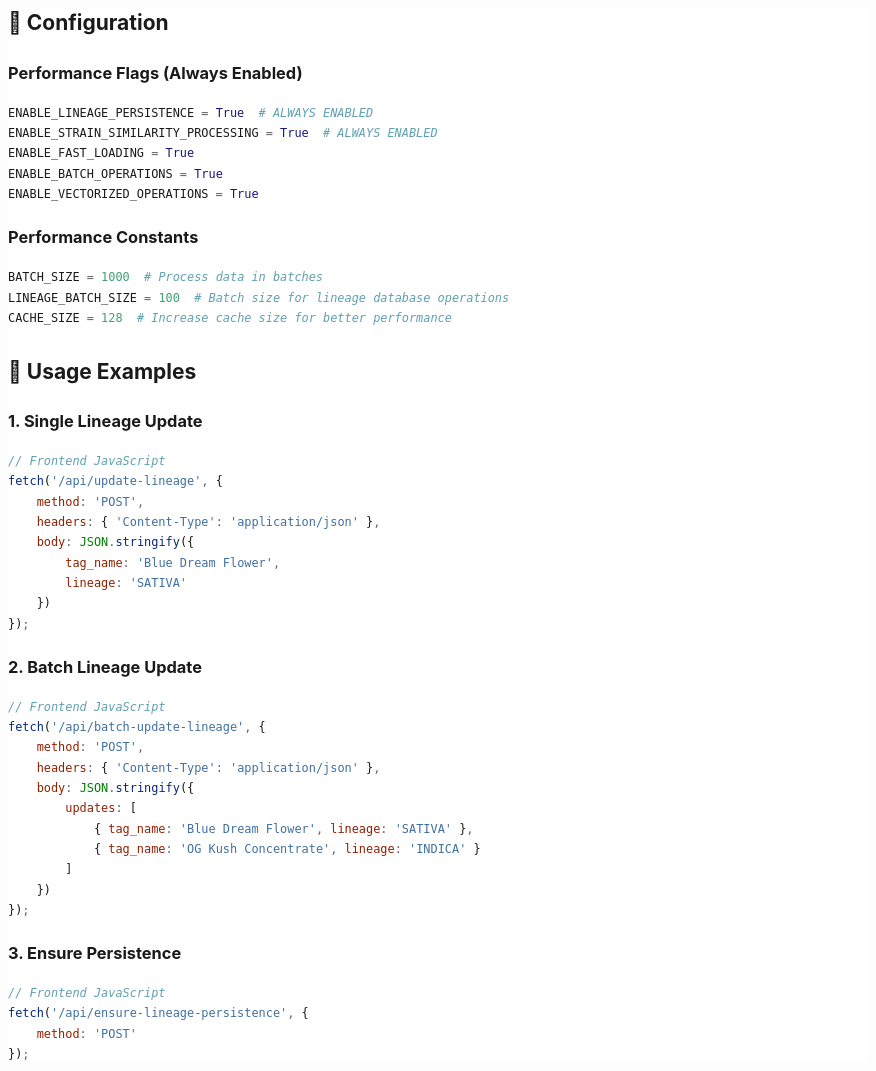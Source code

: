 ## 🔧 **Configuration**

### **Performance Flags (Always Enabled)**
```python
ENABLE_LINEAGE_PERSISTENCE = True  # ALWAYS ENABLED
ENABLE_STRAIN_SIMILARITY_PROCESSING = True  # ALWAYS ENABLED
ENABLE_FAST_LOADING = True
ENABLE_BATCH_OPERATIONS = True
ENABLE_VECTORIZED_OPERATIONS = True
```

### **Performance Constants**
```python
BATCH_SIZE = 1000  # Process data in batches
LINEAGE_BATCH_SIZE = 100  # Batch size for lineage database operations
CACHE_SIZE = 128  # Increase cache size for better performance
```

## 📝 **Usage Examples**

### **1. Single Lineage Update**
```javascript
// Frontend JavaScript
fetch('/api/update-lineage', {
    method: 'POST',
    headers: { 'Content-Type': 'application/json' },
    body: JSON.stringify({
        tag_name: 'Blue Dream Flower',
        lineage: 'SATIVA'
    })
});
```

### **2. Batch Lineage Update**
```javascript
// Frontend JavaScript
fetch('/api/batch-update-lineage', {
    method: 'POST',
    headers: { 'Content-Type': 'application/json' },
    body: JSON.stringify({
        updates: [
            { tag_name: 'Blue Dream Flower', lineage: 'SATIVA' },
            { tag_name: 'OG Kush Concentrate', lineage: 'INDICA' }
        ]
    })
});
```

### **3. Ensure Persistence**
```javascript
// Frontend JavaScript
fetch('/api/ensure-lineage-persistence', {
    method: 'POST'
});
```
